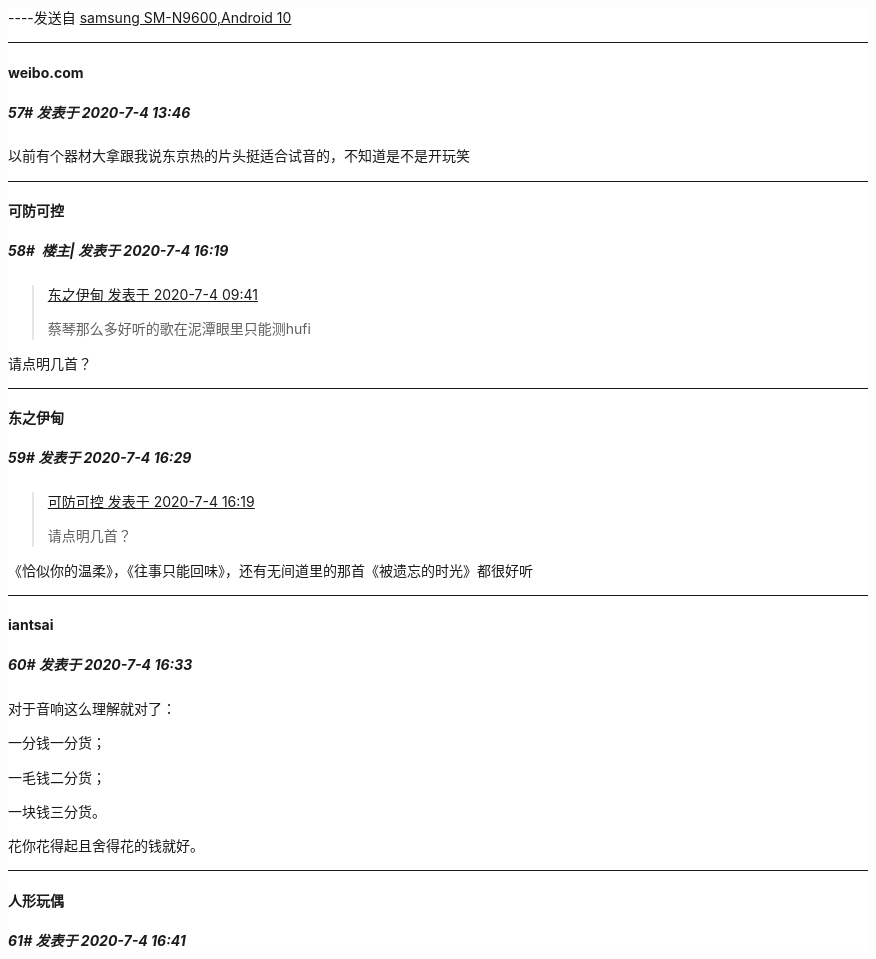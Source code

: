 
----发送自 [samsung SM-N9600,Android 10](http://stage1.5j4m.com/?1.36)


-----

####  weibo.com  
##### 57#       发表于 2020-7-4 13:46


以前有个器材大拿跟我说东京热的片头挺适合试音的，不知道是不是开玩笑


-----

####  可防可控  
##### 58#         楼主| 发表于 2020-7-4 16:19


<blockquote><a href="httphttps://bbs.saraba1st.com/2b/forum.php?mod=redirect&amp;goto=findpost&amp;pid=48060784&amp;ptid=1945667" target="_blank">东之伊甸 发表于 2020-7-4 09:41</a>

蔡琴那么多好听的歌在泥潭眼里只能测hufi</blockquote>
请点明几首？


-----

####  东之伊甸  
##### 59#       发表于 2020-7-4 16:29


<blockquote><a href="httphttps://bbs.saraba1st.com/2b/forum.php?mod=redirect&amp;goto=findpost&amp;pid=48065686&amp;ptid=1945667" target="_blank">可防可控 发表于 2020-7-4 16:19</a>

请点明几首？</blockquote>
《恰似你的温柔》，《往事只能回味》，还有无间道里的那首《被遗忘的时光》都很好听


-----

####  iantsai  
##### 60#       发表于 2020-7-4 16:33


对于音响这么理解就对了：


一分钱一分货；

一毛钱二分货；

一块钱三分货。


花你花得起且舍得花的钱就好。


-----

####  人形玩偶  
##### 61#       发表于 2020-7-4 16:41
